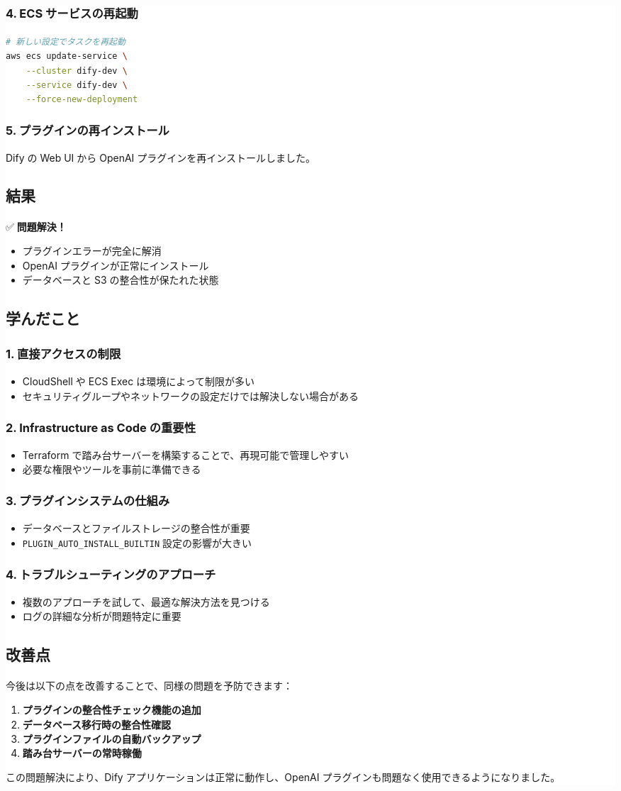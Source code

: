 ### 4. ECS サービスの再起動

```bash
# 新しい設定でタスクを再起動
aws ecs update-service \
    --cluster dify-dev \
    --service dify-dev \
    --force-new-deployment
```

### 5. プラグインの再インストール

Dify の Web UI から OpenAI プラグインを再インストールしました。

## 結果

✅ **問題解決！**

- プラグインエラーが完全に解消
- OpenAI プラグインが正常にインストール
- データベースと S3 の整合性が保たれた状態

## 学んだこと

### 1. 直接アクセスの制限
- CloudShell や ECS Exec は環境によって制限が多い
- セキュリティグループやネットワークの設定だけでは解決しない場合がある

### 2. Infrastructure as Code の重要性
- Terraform で踏み台サーバーを構築することで、再現可能で管理しやすい
- 必要な権限やツールを事前に準備できる

### 3. プラグインシステムの仕組み
- データベースとファイルストレージの整合性が重要
- `PLUGIN_AUTO_INSTALL_BUILTIN` 設定の影響が大きい

### 4. トラブルシューティングのアプローチ
- 複数のアプローチを試して、最適な解決方法を見つける
- ログの詳細な分析が問題特定に重要

## 改善点

今後は以下の点を改善することで、同様の問題を予防できます：

1. **プラグインの整合性チェック機能の追加**
2. **データベース移行時の整合性確認**
3. **プラグインファイルの自動バックアップ**
4. **踏み台サーバーの常時稼働**

この問題解決により、Dify アプリケーションは正常に動作し、OpenAI プラグインも問題なく使用できるようになりました。
